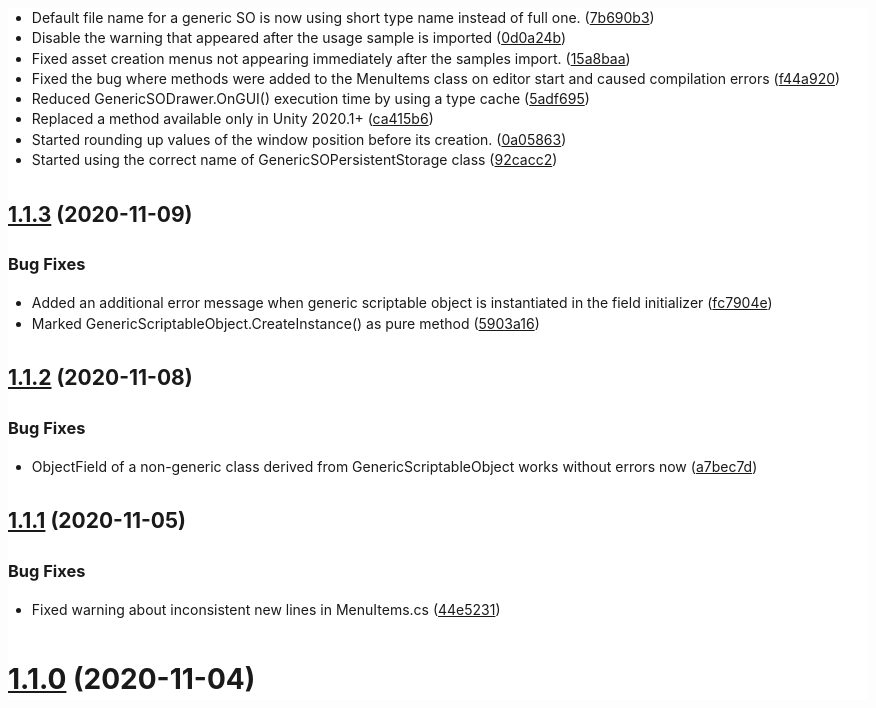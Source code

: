 * Default file name for a generic SO is now using short type name instead of full one. ([7b690b3](https://github.com/SolidAlloy/GenericScriptableObjects/commit/7b690b35ed70cc54e7da602036ceb49a8e286da6))
* Disable the warning that appeared after the usage sample is imported ([0d0a24b](https://github.com/SolidAlloy/GenericScriptableObjects/commit/0d0a24ba27d2ef1b02fe24e21ab6e82cd9fbb146))
* Fixed asset creation menus not appearing immediately after the samples import. ([15a8baa](https://github.com/SolidAlloy/GenericScriptableObjects/commit/15a8baa459cdb9201dda2aa0aae3e97a03640530))
* Fixed the bug where methods were added to the MenuItems class on editor start and caused compilation errors ([f44a920](https://github.com/SolidAlloy/GenericScriptableObjects/commit/f44a920abdb6f14ad1985d8731296ecaa5c376b6))
* Reduced GenericSODrawer.OnGUI() execution time by using a type cache ([5adf695](https://github.com/SolidAlloy/GenericScriptableObjects/commit/5adf695af67273d54ad6fdbe271c06a0f09823a7))
* Replaced a method available only in Unity 2020.1+ ([ca415b6](https://github.com/SolidAlloy/GenericScriptableObjects/commit/ca415b61d4478ba8c073f24592552d22c00da5d1))
* Started rounding up values of the window position before its creation. ([0a05863](https://github.com/SolidAlloy/GenericScriptableObjects/commit/0a058633b03f28f3e59dc9c2ea96d2c8e784879a))
* Started using the correct name of GenericSOPersistentStorage class ([92cacc2](https://github.com/SolidAlloy/GenericScriptableObjects/commit/92cacc24a9a8eb3234da4437c3f1a934a2b9f924))

## [1.1.3](https://github.com/SolidAlloy/GenericScriptableObjects/compare/1.1.2...1.1.3) (2020-11-09)


### Bug Fixes

* Added an additional error message when generic scriptable object is instantiated in the field initializer ([fc7904e](https://github.com/SolidAlloy/GenericScriptableObjects/commit/fc7904e84f7acc0808dccb2c4db4bd8490599348))
* Marked GenericScriptableObject.CreateInstance() as pure method ([5903a16](https://github.com/SolidAlloy/GenericScriptableObjects/commit/5903a1666a3cb9b63e42b5772f8236bc802f5a78))

## [1.1.2](https://github.com/SolidAlloy/GenericScriptableObjects/compare/1.1.1...1.1.2) (2020-11-08)


### Bug Fixes

* ObjectField of a non-generic class derived from GenericScriptableObject works without errors now ([a7bec7d](https://github.com/SolidAlloy/GenericScriptableObjects/commit/a7bec7d332f651043126206e1858ce38da639ec9))

## [1.1.1](https://github.com/SolidAlloy/GenericScriptableObjects/compare/1.1.0...1.1.1) (2020-11-05)


### Bug Fixes

* Fixed warning about inconsistent new lines in MenuItems.cs ([44e5231](https://github.com/SolidAlloy/GenericScriptableObjects/commit/44e5231d5b3dd0e980641db24e37744437433a01))

# [1.1.0](https://github.com/SolidAlloy/GenericScriptableObjects/compare/1.0.0...1.1.0) (2020-11-04)
